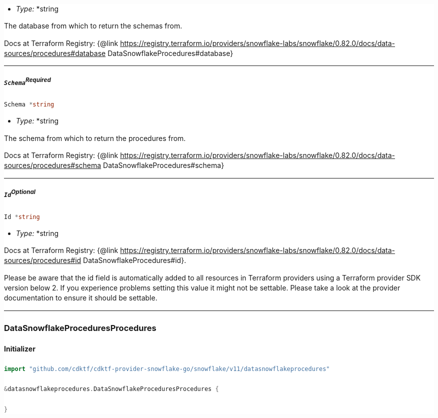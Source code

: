 - *Type:* *string

The database from which to return the schemas from.

Docs at Terraform Registry: {@link https://registry.terraform.io/providers/snowflake-labs/snowflake/0.82.0/docs/data-sources/procedures#database DataSnowflakeProcedures#database}

---

##### `Schema`<sup>Required</sup> <a name="Schema" id="@cdktf/provider-snowflake.dataSnowflakeProcedures.DataSnowflakeProceduresConfig.property.schema"></a>

```go
Schema *string
```

- *Type:* *string

The schema from which to return the procedures from.

Docs at Terraform Registry: {@link https://registry.terraform.io/providers/snowflake-labs/snowflake/0.82.0/docs/data-sources/procedures#schema DataSnowflakeProcedures#schema}

---

##### `Id`<sup>Optional</sup> <a name="Id" id="@cdktf/provider-snowflake.dataSnowflakeProcedures.DataSnowflakeProceduresConfig.property.id"></a>

```go
Id *string
```

- *Type:* *string

Docs at Terraform Registry: {@link https://registry.terraform.io/providers/snowflake-labs/snowflake/0.82.0/docs/data-sources/procedures#id DataSnowflakeProcedures#id}.

Please be aware that the id field is automatically added to all resources in Terraform providers using a Terraform provider SDK version below 2.
If you experience problems setting this value it might not be settable. Please take a look at the provider documentation to ensure it should be settable.

---

### DataSnowflakeProceduresProcedures <a name="DataSnowflakeProceduresProcedures" id="@cdktf/provider-snowflake.dataSnowflakeProcedures.DataSnowflakeProceduresProcedures"></a>

#### Initializer <a name="Initializer" id="@cdktf/provider-snowflake.dataSnowflakeProcedures.DataSnowflakeProceduresProcedures.Initializer"></a>

```go
import "github.com/cdktf/cdktf-provider-snowflake-go/snowflake/v11/datasnowflakeprocedures"

&datasnowflakeprocedures.DataSnowflakeProceduresProcedures {

}
```
